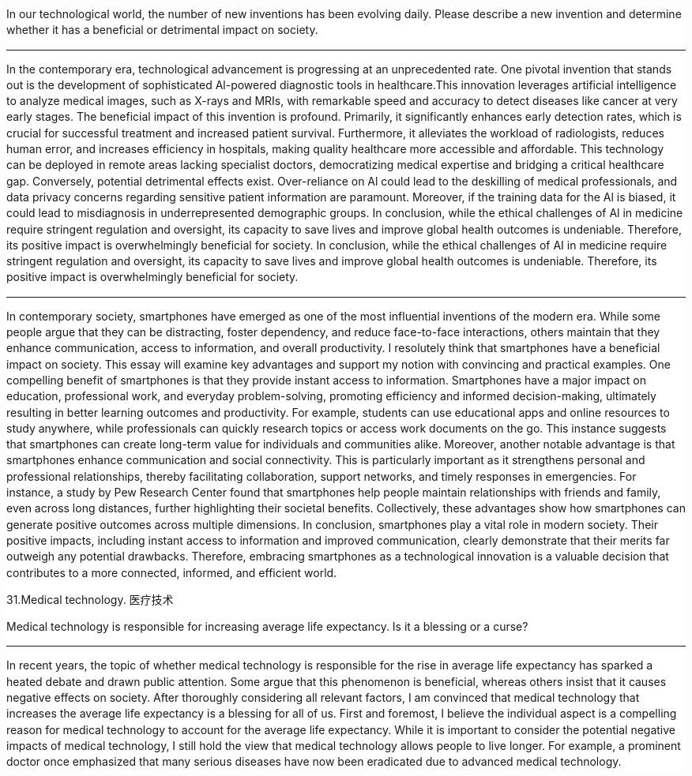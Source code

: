 In our technological world, the number of new inventions has been evolving daily. Please describe a new invention and determine whether it has a beneficial or detrimental impact on society.

---
In the contemporary era, technological advancement is progressing at an unprecedented rate. One pivotal invention that stands out is the development of sophisticated Al-powered diagnostic tools in healthcare.This innovation leverages artificial intelligence to analyze medical images, such as X-rays and MRIs, with remarkable speed and accuracy to detect diseases like cancer at very early stages.
The beneficial impact of this invention is profound. Primarily, it significantly enhances early detection rates, which is crucial for successful treatment and increased patient survival. Furthermore, it alleviates the workload of radiologists, reduces human error, and increases efficiency in hospitals, making quality healthcare more accessible and affordable. This technology can be deployed in remote areas lacking specialist doctors, democratizing medical expertise and bridging a critical healthcare gap.
Conversely, potential detrimental effects exist. Over-reliance on Al could lead to the deskilling of medical professionals, and data privacy concerns regarding sensitive patient information are paramount. Moreover, if the training data for the Al is biased, it could lead to misdiagnosis in underrepresented demographic groups. In conclusion, while the ethical challenges of Al in medicine require stringent regulation and oversight, its capacity to save lives and improve global health outcomes is undeniable. Therefore, its positive impact is overwhelmingly beneficial for society.
In conclusion, while the ethical challenges of AI in medicine require stringent regulation and oversight, its capacity to save lives and improve global health outcomes is undeniable. Therefore, its positive impact is overwhelmingly beneficial for society.

---
In contemporary society, smartphones have emerged as one of the most influential inventions of the modern era. While some people argue that they can be distracting, foster dependency, and reduce face-to-face interactions, others maintain that they enhance communication, access to information, and overall productivity. I resolutely think that smartphones have a beneficial impact on society. This essay will examine key advantages and support my notion with convincing and practical examples.
One compelling benefit of smartphones is that they provide instant access to information. Smartphones have a major impact on education, professional work, and everyday problem-solving, promoting efficiency and informed decision-making, ultimately resulting in better learning outcomes and productivity. For example, students can use educational apps and online resources to study anywhere, while professionals can quickly research topics or access work documents on the go. This instance suggests that smartphones can create long-term value for individuals and communities alike.
Moreover, another notable advantage is that smartphones enhance communication and social connectivity. This is particularly important as it strengthens personal and professional relationships, thereby facilitating collaboration, support networks, and timely responses in emergencies. For instance, a study by Pew Research Center found that smartphones help people maintain relationships with friends and family, even across long distances, further highlighting their societal benefits. Collectively, these advantages show how smartphones can generate positive outcomes across multiple dimensions.
In conclusion, smartphones play a vital role in modern society. Their positive impacts, including instant access to information and improved communication, clearly demonstrate that their merits far outweigh any potential drawbacks. Therefore, embracing smartphones as a technological innovation is a valuable decision that contributes to a more connected, informed, and efficient world.

31.Medical technology. 医疗技术  

Medical technology is responsible for increasing average life expectancy. Is it a blessing or a curse?

---
In recent years, the topic of whether medical technology is responsible for the rise in average life expectancy has sparked a heated debate and drawn public attention. Some argue that this phenomenon is beneficial, whereas others insist that it causes negative effects on society. After thoroughly considering all relevant factors, I am convinced that medical technology that increases the average life expectancy is a blessing for all of us.
First and foremost, I believe the individual aspect is a compelling reason for medical technology to account for the average life expectancy. While it is important to consider the potential negative impacts of medical technology, I still hold the view that medical technology allows people to live longer. For example, a prominent doctor once emphasized that many serious diseases have now been eradicated due to advanced medical technology.